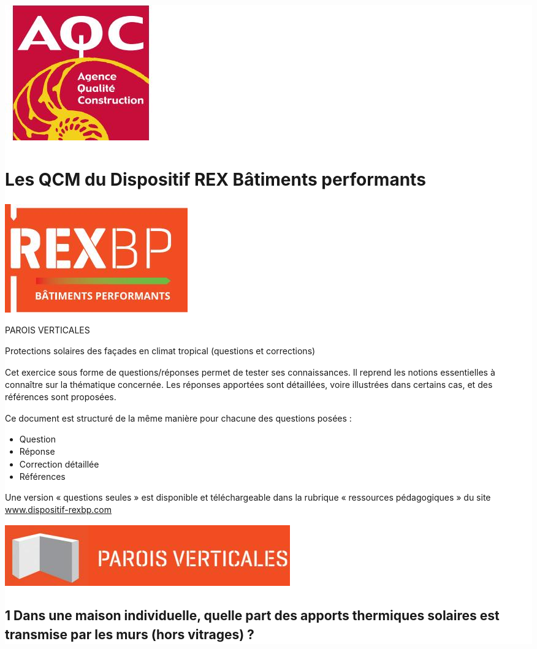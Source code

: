 ![](<images/QCM Protections solaires façades - questions et réponses/_page_0_Picture_0.jpeg>)

# Les QCM du Dispositif REX Bâtiments performants

![](<images/QCM Protections solaires façades - questions et réponses/_page_0_Picture_2.jpeg>)

PAROIS VERTICALES

Protections solaires des façades en climat tropical (questions et corrections)

Cet exercice sous forme de questions/réponses permet de tester ses connaissances. Il reprend les notions essentielles à connaître sur la thématique concernée. Les réponses apportées sont détaillées, voire illustrées dans certains cas, et des références sont proposées.

Ce document est structuré de la même manière pour chacune des questions posées :

- Question
- Réponse
- Correction détaillée
- Références

Une version « questions seules » est disponible et téléchargeable dans la rubrique « ressources pédagogiques » du site www.dispositif-rexbp.com

![](<images/QCM Protections solaires façades - questions et réponses/_page_1_Picture_0.jpeg>)

## 1 Dans une maison individuelle, quelle part des apports thermiques solaires est transmise par les murs (hors vitrages) ?
